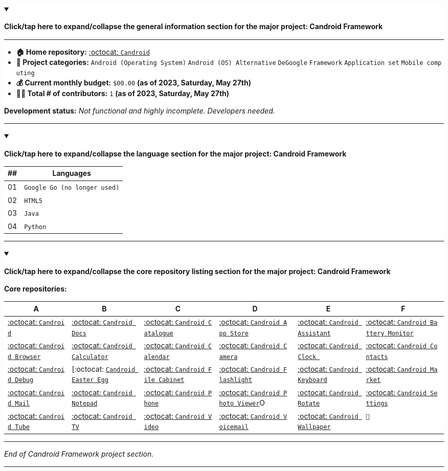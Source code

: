 
<details open><summary><p><b>Click/tap here to expand/collapse the general information section for the major project: Candroid Framework</b></p></summary>

---

- **🏠️ Home repository:** [:octocat: `Candroid`](https://github.com/seanpm2001/Candroid/)
- **🔵️ Project categories:** `Android (Operating System)` `Android (OS) Alternative` `DeGoogle` `Framework` `Application set` `Mobile computing`
- **💰️ Current monthly budget:** `$00.00` **(as of 2023, Saturday, May 27th)**
- **🧑‍💻️ Total # of contributors:** `1` **(as of 2023, Saturday, May 27th)**

**Development status:** _Not functional and highly incomplete. Developers needed._

</details> 

---

<details open><summary><p><b>Click/tap here to expand/collapse the language section for the major project: Candroid Framework</b></p></summary>

| ## | **Languages** |
|----|---|
| 01 | `Google Go (no longer used)` |
| 02 | `HTML5` |
| 03 | `Java` |
| 04 | `Python` |

</details> 

---

<details open><summary><p><b>Click/tap here to expand/collapse the core repository listing section for the major project: Candroid Framework</b></p></summary>

**Core repositories:**

| A | B | C | D | E | F |
|---|---|---|---|---|---|
| [:octocat: `Candroid`](https://github.com/seanpm2001/Candroid/) | [:octocat: `Candroid Docs`](https://github.com/seanpm2001/Candroid-Docs/) | [:octocat: `Candroid Catalogue`](https://github.com/seanpm2001/Candroid-Catalogue/) | [:octocat: `Candroid App Store`](https://github.com/seanpm2001/Candroid-App-Store/) | [:octocat: `Candroid Assistant`](https://github.com/seanpm2001/Candroid-Assistant/) | [:octocat: `Candroid Battery Monitor`](https://github.com/seanpm2001/Candroid-Battery-Monitor/) |
| [:octocat: `Candroid Browser`](https://github.com/seanpm2001/Candroid-Browser/) | [:octocat: `Candroid Calculator`](https://github.com/seanpm2001/Candroid-Calculator/) | [:octocat: `Candroid Calendar`](https://github.com/seanpm2001/Candroi-Calendar/) | [:octocat: `Candroid Camera`](https://github.com/seanpm2001/Candroid-Calendar/) | [:octocat: `Candroid Clock `](https://github.com/seanpm2001/Candroid-Clock/) | [:octocat: `Candroid Contacts`](https://github.com/seanpm2001/Candroid-Contacts/) |
| [:octocat: `Candroid Debug`](https://github.com/seanpm2001/Candroid-Debug/) | [:octocat: [`Candroid Easter Egg`](https://github.com/seanpm2001/Candroid-Easter-Egg/) | [:octocat: `Candroid File Cabinet`](https://github.com/seanpm2001/Candroid-FileCabinet/) | [:octocat: `Candroid Flashlight`](https://github.com/seanpm2001/Candroid-Flashlight/) | [:octocat: `Candroid Keyboard`](https://github.com/seanpm2001/Candroid-Keyboard/) | [:octocat: `Candroid Market`](https://github.com/seanpm2001/Candroid-Market/) |
| [:octocat: `Candroid Mail`](https://github.com/seanpm2001/Candroid-Mail/) | [:octocat: `Candroid Notepad`](https://github.com/seanpm2001/Candroid-Notepad/) | [:octocat: `Candroid Phone`](https://github.com/seanpm2001/Candroid-Phone/) | [:octocat: `Candroid Photo Viewer`](https://github.com/seanpm2001/Candroid-Photo-Viewer/)O | [:octocat: `Candroid Rotate`](https://github.com/seanpm2001/Candroid-Rotate/) | [:octocat: `Candroid Settings`](https://github.com/seanpm2001/Candroid-Settings/) |
| [:octocat: `Candroid Tube`](https://github.com/seanpm2001/Candroid-Tube/) | [:octocat: `Candroid TV`](https://github.com/seanpm2001/Candroid-TV/) | [:octocat: `Candroid Video`](https://github.com/seanpm2001/Candroid-Video/) | [:octocat: `Candroid Voicemail`](https://github.com/seanpm2001/Candroid-Voicemail/) | [:octocat: `Candroid Wallpaper`](https://github.com/seanpm2001/Candroid-Wallpaper/) | `🤖️` |

</details> 

---

_End of Candroid Framework project section._

</details> 

---